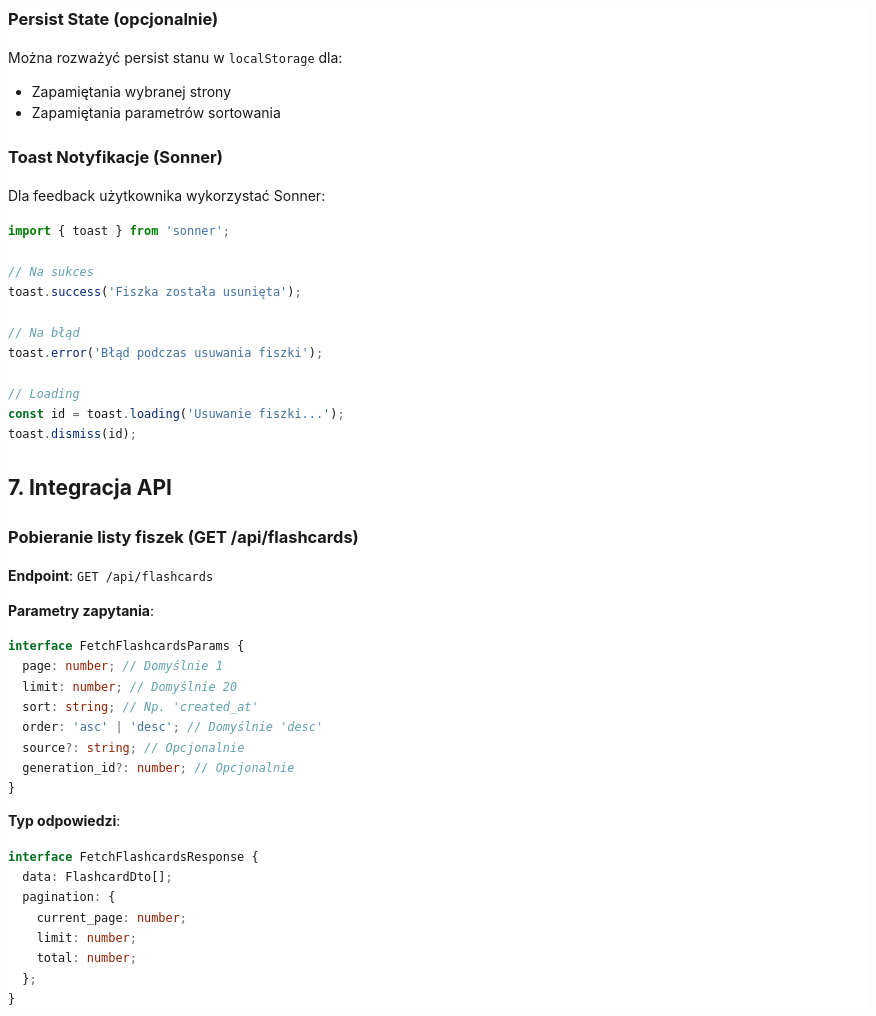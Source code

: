 ### Persist State (opcjonalnie)

Można rozważyć persist stanu w `localStorage` dla:
- Zapamiętania wybranej strony
- Zapamiętania parametrów sortowania

### Toast Notyfikacje (Sonner)

Dla feedback użytkownika wykorzystać Sonner:
```typescript
import { toast } from 'sonner';

// Na sukces
toast.success('Fiszka została usunięta');

// Na błąd
toast.error('Błąd podczas usuwania fiszki');

// Loading
const id = toast.loading('Usuwanie fiszki...');
toast.dismiss(id);
```

## 7. Integracja API

### Pobieranie listy fiszek (GET /api/flashcards)

**Endpoint**: `GET /api/flashcards`

**Parametry zapytania**:
```typescript
interface FetchFlashcardsParams {
  page: number; // Domyślnie 1
  limit: number; // Domyślnie 20
  sort: string; // Np. 'created_at'
  order: 'asc' | 'desc'; // Domyślnie 'desc'
  source?: string; // Opcjonalnie
  generation_id?: number; // Opcjonalnie
}
```

**Typ odpowiedzi**:
```typescript
interface FetchFlashcardsResponse {
  data: FlashcardDto[];
  pagination: {
    current_page: number;
    limit: number;
    total: number;
  };
}
```
